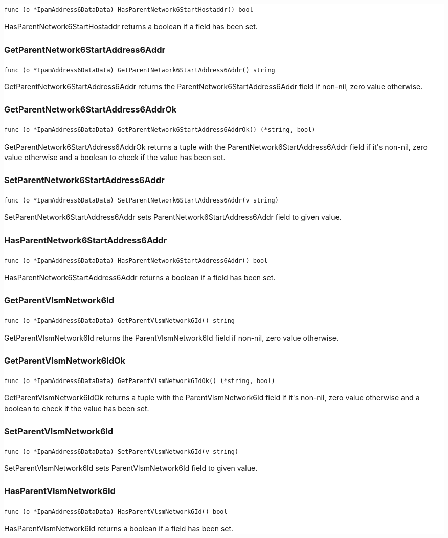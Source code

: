 `func (o *IpamAddress6DataData) HasParentNetwork6StartHostaddr() bool`

HasParentNetwork6StartHostaddr returns a boolean if a field has been set.

### GetParentNetwork6StartAddress6Addr

`func (o *IpamAddress6DataData) GetParentNetwork6StartAddress6Addr() string`

GetParentNetwork6StartAddress6Addr returns the ParentNetwork6StartAddress6Addr field if non-nil, zero value otherwise.

### GetParentNetwork6StartAddress6AddrOk

`func (o *IpamAddress6DataData) GetParentNetwork6StartAddress6AddrOk() (*string, bool)`

GetParentNetwork6StartAddress6AddrOk returns a tuple with the ParentNetwork6StartAddress6Addr field if it's non-nil, zero value otherwise
and a boolean to check if the value has been set.

### SetParentNetwork6StartAddress6Addr

`func (o *IpamAddress6DataData) SetParentNetwork6StartAddress6Addr(v string)`

SetParentNetwork6StartAddress6Addr sets ParentNetwork6StartAddress6Addr field to given value.

### HasParentNetwork6StartAddress6Addr

`func (o *IpamAddress6DataData) HasParentNetwork6StartAddress6Addr() bool`

HasParentNetwork6StartAddress6Addr returns a boolean if a field has been set.

### GetParentVlsmNetwork6Id

`func (o *IpamAddress6DataData) GetParentVlsmNetwork6Id() string`

GetParentVlsmNetwork6Id returns the ParentVlsmNetwork6Id field if non-nil, zero value otherwise.

### GetParentVlsmNetwork6IdOk

`func (o *IpamAddress6DataData) GetParentVlsmNetwork6IdOk() (*string, bool)`

GetParentVlsmNetwork6IdOk returns a tuple with the ParentVlsmNetwork6Id field if it's non-nil, zero value otherwise
and a boolean to check if the value has been set.

### SetParentVlsmNetwork6Id

`func (o *IpamAddress6DataData) SetParentVlsmNetwork6Id(v string)`

SetParentVlsmNetwork6Id sets ParentVlsmNetwork6Id field to given value.

### HasParentVlsmNetwork6Id

`func (o *IpamAddress6DataData) HasParentVlsmNetwork6Id() bool`

HasParentVlsmNetwork6Id returns a boolean if a field has been set.
